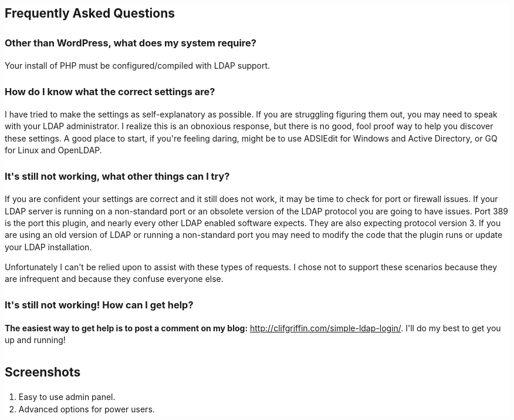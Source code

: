 ## Frequently Asked Questions ##

### Other than WordPress, what does my system require? ###

Your install of PHP must be configured/compiled with LDAP support.

### How do I know what the correct settings are? ###

I have tried to make the settings as self-explanatory as possible. If you are struggling figuring them out, you may need to speak with your LDAP administrator. I realize this is an obnoxious response, but there is no good, fool proof way to help you discover these settings. A good place to start, if you're feeling daring, might be to use ADSIEdit for Windows and Active Directory, or GQ for Linux and OpenLDAP.

### It's still not working, what other things can I try? ###

If you are confident your settings are correct and it still does not work, it may be time to check for port or firewall issues. If your LDAP server is running on a non-standard port or an obsolete version of the LDAP protocol you are going to have issues. Port 389 is the port this plugin, and nearly every other LDAP enabled software expects. They are also expecting protocol version 3. If you are using an old version of LDAP or running a non-standard port you may need to modify the code that the plugin runs or update your LDAP installation.

Unfortunately I can't be relied upon to assist with these types of requests. I chose not to support these scenarios because they are infrequent and because they confuse everyone else.

### It's still not working! How can I get help? ###
**The easiest way to get help is to post a comment on my blog:** http://clifgriffin.com/simple-ldap-login/. I'll do my best to get you up and running!  

## Screenshots ##

1. Easy to use admin panel. 
2. Advanced options for power users.